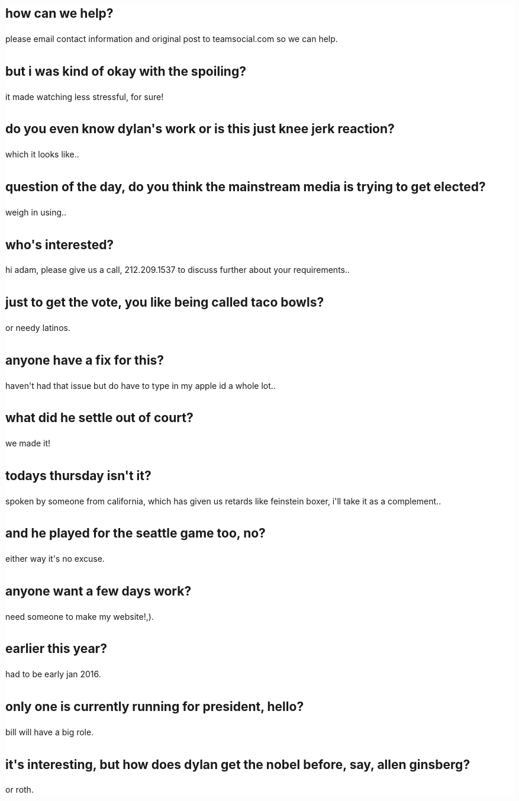 ## how can we help?
please email contact information and original post to teamsocial.com so we can help.

## but i was kind of okay with the spoiling?
it made watching less stressful, for sure!

## do you even know dylan's work or is this just knee jerk reaction?
which it looks like..

## question of the day, do you think the mainstream media is trying to get elected?
weigh in using..

## who's interested?
hi adam, please give us a call, 212.209.1537 to discuss further about your requirements..

## just to get the vote, you like being called taco bowls?
or needy latinos.

## anyone have a fix for this?
haven't had that issue but do have to type in my apple id a whole lot..

## what did he settle out of court?
we made it!

## todays thursday isn't it?
spoken by someone from california, which has given us retards like feinstein  boxer, i'll take it as a complement..

## and he played for the seattle game too, no?
either way it's no excuse.

## anyone want a few days work?
need someone to make my website!,).

## earlier this year?
had to be early jan 2016.

## only one is currently running for president, hello?
bill will have a big role.

## it's interesting, but how does dylan get the nobel before, say, allen ginsberg?
or roth.

